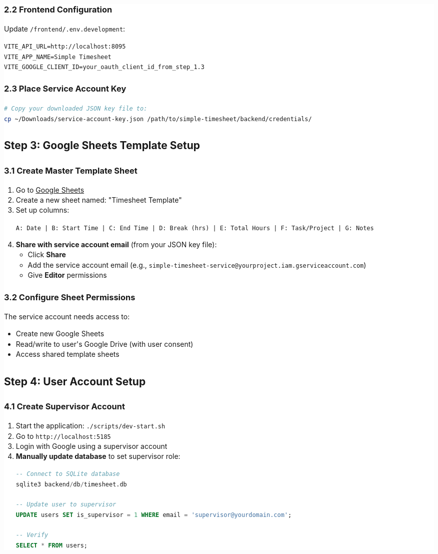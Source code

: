 ### 2.2 Frontend Configuration  
Update `/frontend/.env.development`:

```env
VITE_API_URL=http://localhost:8095
VITE_APP_NAME=Simple Timesheet
VITE_GOOGLE_CLIENT_ID=your_oauth_client_id_from_step_1.3
```

### 2.3 Place Service Account Key
```bash
# Copy your downloaded JSON key file to:
cp ~/Downloads/service-account-key.json /path/to/simple-timesheet/backend/credentials/
```

## Step 3: Google Sheets Template Setup

### 3.1 Create Master Template Sheet
1. Go to [Google Sheets](https://sheets.google.com)
2. Create a new sheet named: "Timesheet Template"
3. Set up columns:
   ```
   A: Date | B: Start Time | C: End Time | D: Break (hrs) | E: Total Hours | F: Task/Project | G: Notes
   ```
4. **Share with service account email** (from your JSON key file):
   - Click **Share** 
   - Add the service account email (e.g., `simple-timesheet-service@yourproject.iam.gserviceaccount.com`)
   - Give **Editor** permissions

### 3.2 Configure Sheet Permissions
The service account needs access to:
- Create new Google Sheets
- Read/write to user's Google Drive (with user consent)
- Access shared template sheets

## Step 4: User Account Setup

### 4.1 Create Supervisor Account
1. Start the application: `./scripts/dev-start.sh`
2. Go to `http://localhost:5185`
3. Login with Google using a supervisor account
4. **Manually update database** to set supervisor role:
   ```sql
   -- Connect to SQLite database
   sqlite3 backend/db/timesheet.db
   
   -- Update user to supervisor
   UPDATE users SET is_supervisor = 1 WHERE email = 'supervisor@yourdomain.com';
   
   -- Verify
   SELECT * FROM users;
   ```
